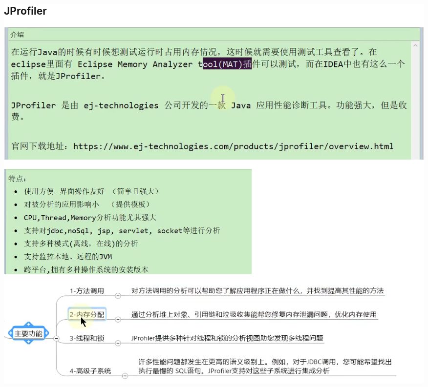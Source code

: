 ## JProfiler

![image-20210414144417178](picture/jvm性能监控与调优.assets/image-20210414144417178.png)

<img src="picture/jvm性能监控与调优.assets/image-20210414144538151.png" alt="image-20210414144538151" style="zoom:67%;" />

![image-20210414144715193](picture/jvm性能监控与调优.assets/image-20210414144715193.png)
